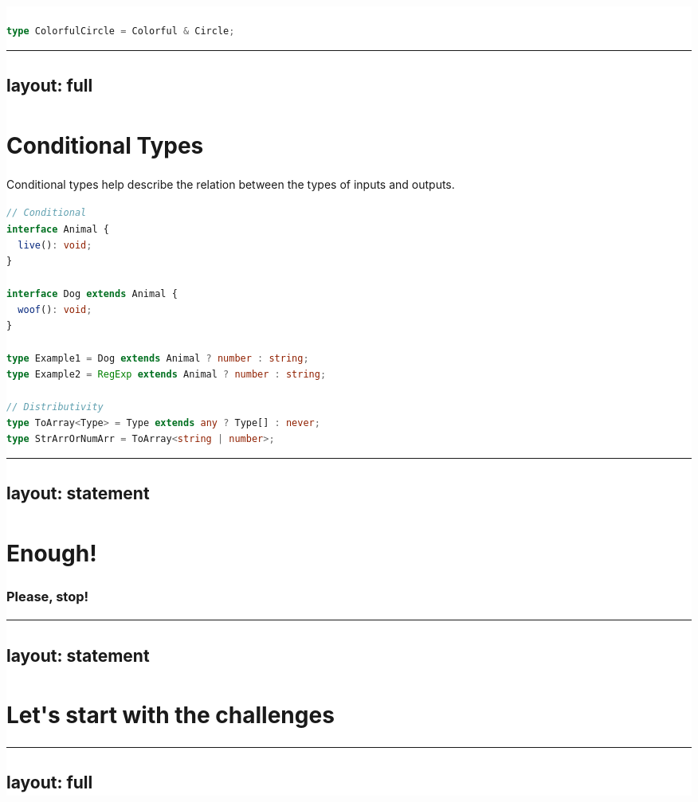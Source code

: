 ```typescript {monaco}

type ColorfulCircle = Colorful & Circle;
```


---
layout: full
---

# Conditional Types

Conditional types help describe the relation between the types of inputs and outputs.

```typescript {monaco}
// Conditional
interface Animal {
  live(): void;
}

interface Dog extends Animal {
  woof(): void;
}

type Example1 = Dog extends Animal ? number : string;
type Example2 = RegExp extends Animal ? number : string;

// Distributivity
type ToArray<Type> = Type extends any ? Type[] : never;
type StrArrOrNumArr = ToArray<string | number>;
```


---
layout: statement
---

# Enough!

### Please, stop!


---
layout: statement
---

# Let's start with the challenges


---
layout: full
---

